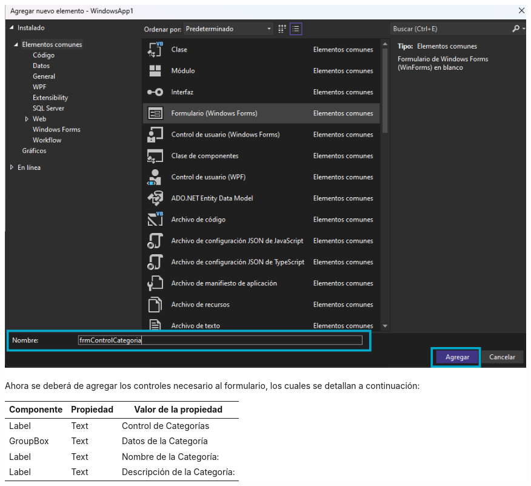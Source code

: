 ![Proyecto6](./images/FormularioCategoria.png)

Ahora se deberá de agregar los controles necesario al formulario, los cuales se detallan a continuación:

<table>
<thead>
  <tr>
    <th>Componente</th>
    <th>Propiedad</th>
    <th>Valor de la propiedad</th>
  </tr></thead>
<tbody>
  <tr>
    <td>Label</td>
    <td>Text</td>
    <td>Control de Categorías</td>
  </tr>
  <tr>
    <td>GroupBox</td>
    <td>Text</td>
    <td>Datos de la Categoría</td>
  </tr>
  <tr>
    <td>Label</td>
    <td>Text</td>
    <td>Nombre de la Categoría:</td>
  </tr>
  <tr>
    <td>Label</td>
    <td>Text</td>
    <td>Descripción de la Categoría:</td>
  </tr>
  <tr>